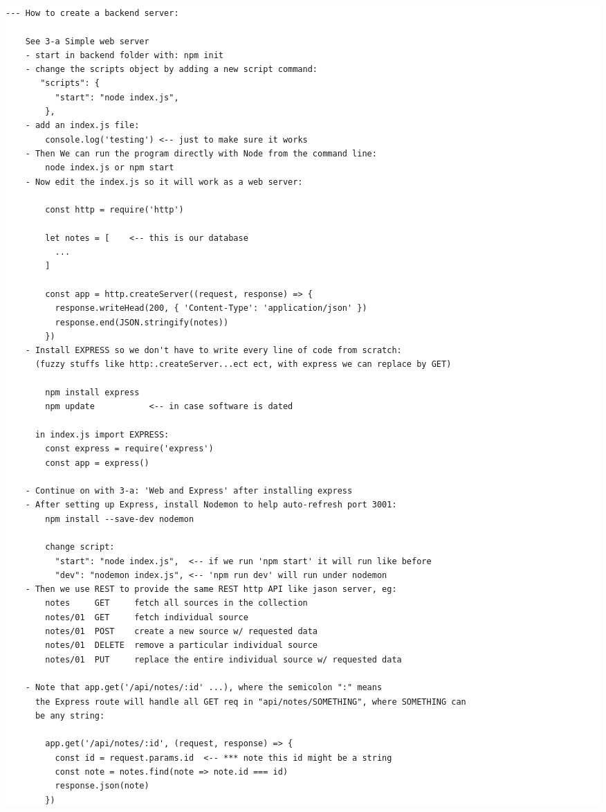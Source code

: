     --- How to create a backend server:

        See 3-a Simple web server
        - start in backend folder with: npm init
        - change the scripts object by adding a new script command:
           "scripts": {
              "start": "node index.js",
            },
        - add an index.js file:
            console.log('testing') <-- just to make sure it works
        - Then We can run the program directly with Node from the command line:
            node index.js or npm start
        - Now edit the index.js so it will work as a web server:

            const http = require('http')

            let notes = [    <-- this is our database
              ...
            ]

            const app = http.createServer((request, response) => {
              response.writeHead(200, { 'Content-Type': 'application/json' })
              response.end(JSON.stringify(notes))
            })
        - Install EXPRESS so we don't have to write every line of code from scratch:
          (fuzzy stuffs like http:.createServer...ect ect, with express we can replace by GET)

            npm install express
            npm update           <-- in case software is dated

          in index.js import EXPRESS:
            const express = require('express')
            const app = express()

        - Continue on with 3-a: 'Web and Express' after installing express
        - After setting up Express, install Nodemon to help auto-refresh port 3001:
            npm install --save-dev nodemon

            change script:
              "start": "node index.js",  <-- if we run 'npm start' it will run like before
              "dev": "nodemon index.js", <-- 'npm run dev' will run under nodemon
        - Then we use REST to provide the same REST http API like jason server, eg:
            notes     GET     fetch all sources in the collection
            notes/01  GET     fetch individual source
            notes/01  POST    create a new source w/ requested data
            notes/01  DELETE  remove a particular individual source
            notes/01  PUT     replace the entire individual source w/ requested data

        - Note that app.get('/api/notes/:id' ...), where the semicolon ":" means
          the Express route will handle all GET req in "api/notes/SOMETHING", where SOMETHING can
          be any string:

            app.get('/api/notes/:id', (request, response) => {
              const id = request.params.id  <-- *** note this id might be a string
              const note = notes.find(note => note.id === id)
              response.json(note)
            })
